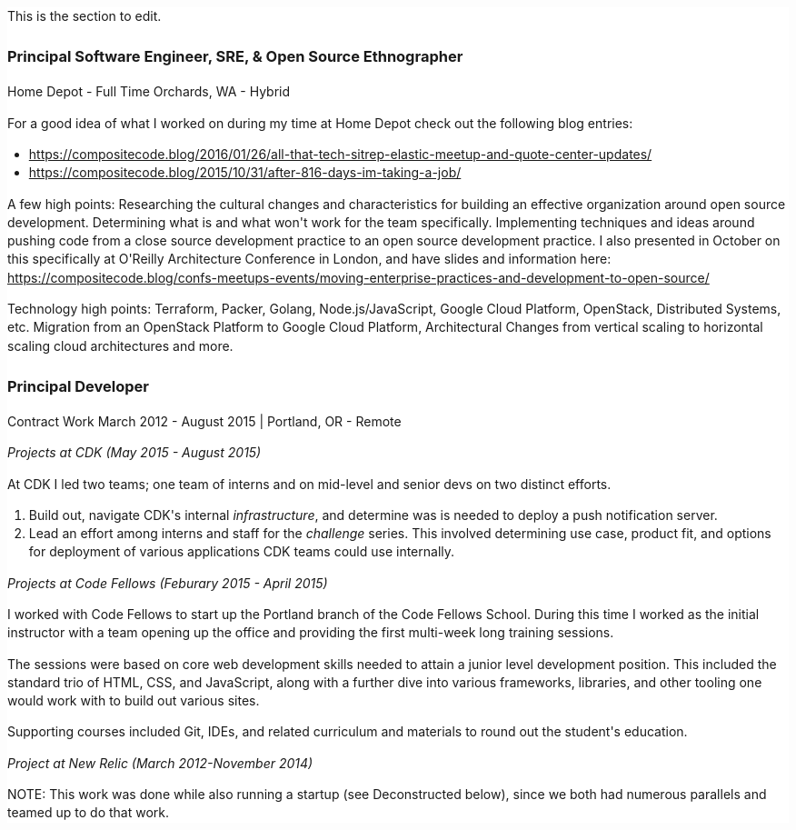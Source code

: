 This is the section to edit.



### Principal Software Engineer, SRE, & Open Source Ethnographer
Home Depot - Full Time
Orchards, WA - Hybrid

For a good idea of what I worked on during my time at Home Depot check out the following blog entries:
 - https://compositecode.blog/2016/01/26/all-that-tech-sitrep-elastic-meetup-and-quote-center-updates/
 - https://compositecode.blog/2015/10/31/after-816-days-im-taking-a-job/

A few high points: Researching the cultural changes and characteristics for building an effective organization around open source development. Determining what is and what won't work for the team specifically. Implementing techniques and ideas around pushing code from a close source development practice to an open source development practice. I also presented in October on this specifically at O'Reilly Architecture Conference in London, and have slides and information here: https://compositecode.blog/confs-meetups-events/moving-enterprise-practices-and-development-to-open-source/

Technology high points: Terraform, Packer, Golang, Node.js/JavaScript, Google Cloud Platform, OpenStack, Distributed Systems, etc. Migration from an OpenStack Platform to Google Cloud Platform, Architectural Changes from vertical scaling to horizontal scaling cloud architectures and more.

### Principal Developer
Contract Work
March 2012 - August 2015 | Portland, OR - Remote

*Projects at CDK (May 2015 - August 2015)*

At CDK I led two teams; one team of interns and on mid-level and senior devs on two distinct efforts.

1. Build out, navigate CDK's internal *infrastructure*, and determine was is needed to deploy a push notification server.
2. Lead an effort among interns and staff for the *challenge* series. This involved determining use case, product fit, and options for deployment of various applications CDK teams could use internally.

*Projects at Code Fellows (Feburary 2015 - April 2015)*

I worked with Code Fellows to start up the Portland branch of the Code Fellows School. During this time I worked as the initial instructor with a team opening up the office and providing the first multi-week long training sessions.

The sessions were based on core web development skills needed to attain a junior level development position. This included the standard trio of HTML, CSS, and JavaScript, along with a further dive into various frameworks, libraries, and other tooling one would work with to build out various sites.

Supporting courses included Git, IDEs, and related curriculum and materials to round out the student's education.

*Project at New Relic (March 2012-November 2014)*

NOTE: This work was done while also running a startup (see Deconstructed below), since we both had numerous parallels and teamed up to do that work.
